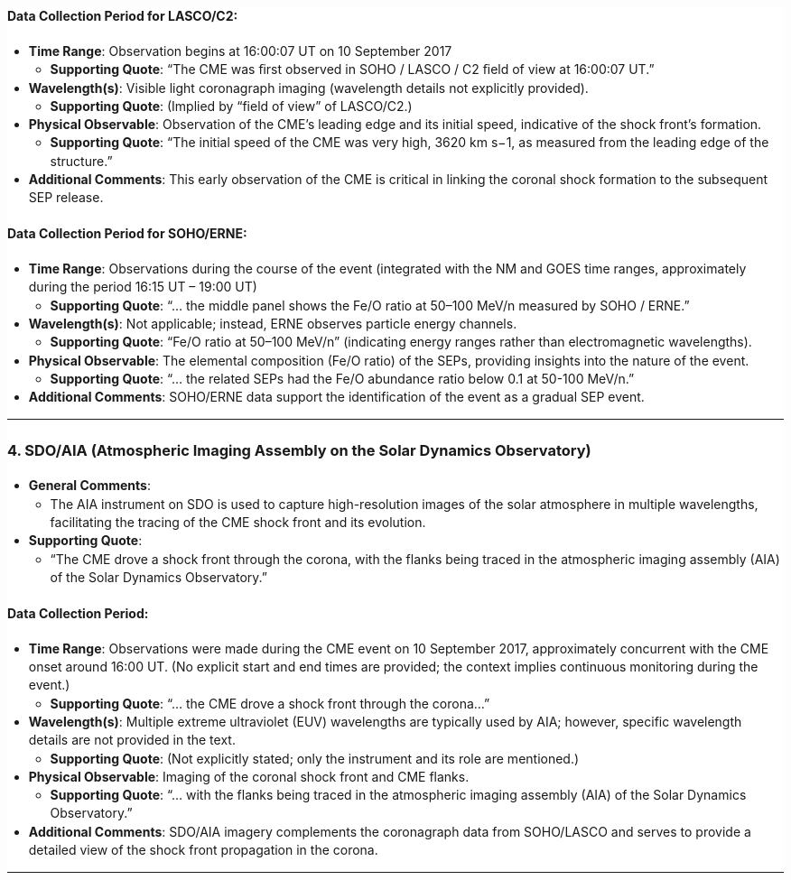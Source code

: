 #### Data Collection Period for LASCO/C2:
- **Time Range**: Observation begins at 16:00:07 UT on 10 September 2017
   - **Supporting Quote**: “The CME was ﬁrst observed in SOHO / LASCO / C2 ﬁeld of view at 16:00:07 UT.”
- **Wavelength(s)**: Visible light coronagraph imaging (wavelength details not explicitly provided).
   - **Supporting Quote**: (Implied by “field of view” of LASCO/C2.)
- **Physical Observable**: Observation of the CME’s leading edge and its initial speed, indicative of the shock front’s formation.
   - **Supporting Quote**: “The initial speed of the CME was very high, 3620 km s−1, as measured from the leading edge of the structure.”
- **Additional Comments**: This early observation of the CME is critical in linking the coronal shock formation to the subsequent SEP release.

#### Data Collection Period for SOHO/ERNE:
- **Time Range**: Observations during the course of the event (integrated with the NM and GOES time ranges, approximately during the period 16:15 UT – 19:00 UT)
   - **Supporting Quote**: “… the middle panel shows the Fe/O ratio at 50–100 MeV/n measured by SOHO / ERNE.”
- **Wavelength(s)**: Not applicable; instead, ERNE observes particle energy channels.
   - **Supporting Quote**: “Fe/O ratio at 50–100 MeV/n” (indicating energy ranges rather than electromagnetic wavelengths).
- **Physical Observable**: The elemental composition (Fe/O ratio) of the SEPs, providing insights into the nature of the event.
   - **Supporting Quote**: “… the related SEPs had the Fe/O abundance ratio below 0.1 at 50-100 MeV/n.”
- **Additional Comments**: SOHO/ERNE data support the identification of the event as a gradual SEP event.

---

### 4. SDO/AIA (Atmospheric Imaging Assembly on the Solar Dynamics Observatory)
- **General Comments**:
   - The AIA instrument on SDO is used to capture high-resolution images of the solar atmosphere in multiple wavelengths, facilitating the tracing of the CME shock front and its evolution.
- **Supporting Quote**:
   - “The CME drove a shock front through the corona, with the flanks being traced in the atmospheric imaging assembly (AIA) of the Solar Dynamics Observatory.”
   
#### Data Collection Period:
- **Time Range**: Observations were made during the CME event on 10 September 2017, approximately concurrent with the CME onset around 16:00 UT. (No explicit start and end times are provided; the context implies continuous monitoring during the event.)
   - **Supporting Quote**: “… the CME drove a shock front through the corona…”
- **Wavelength(s)**: Multiple extreme ultraviolet (EUV) wavelengths are typically used by AIA; however, specific wavelength details are not provided in the text.
   - **Supporting Quote**: (Not explicitly stated; only the instrument and its role are mentioned.)
- **Physical Observable**: Imaging of the coronal shock front and CME flanks.
   - **Supporting Quote**: “… with the flanks being traced in the atmospheric imaging assembly (AIA) of the Solar Dynamics Observatory.”
- **Additional Comments**: SDO/AIA imagery complements the coronagraph data from SOHO/LASCO and serves to provide a detailed view of the shock front propagation in the corona.

---